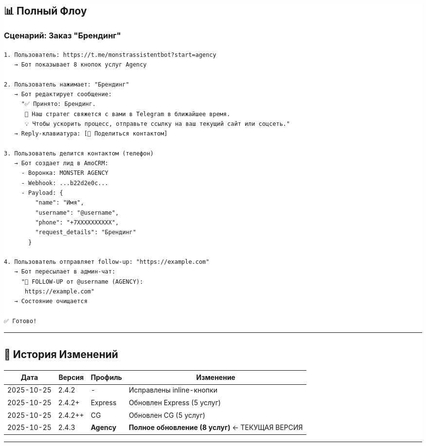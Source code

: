 
## 📊 Полный Флоу

### Сценарий: Заказ "Брендинг"

```
1. Пользователь: https://t.me/monstrassistentbot?start=agency
   → Бот показывает 8 кнопок услуг Agency

2. Пользователь нажимает: "Брендинг"
   → Бот редактирует сообщение:
     "✅ Принято: Брендинг.
      👤 Наш стратег свяжется с вами в Telegram в ближайшее время.
      💡 Чтобы ускорить процесс, отправьте ссылку на ваш текущий сайт или соцсеть."
   → Reply-клавиатура: [👤 Поделиться контактом]

3. Пользователь делится контактом (телефон)
   → Бот создает лид в AmoCRM:
     - Воронка: MONSTER AGENCY
     - Webhook: ...b22d2e0c...
     - Payload: {
         "name": "Имя",
         "username": "@username",
         "phone": "+7XXXXXXXXXX",
         "request_details": "Брендинг"
       }

4. Пользователь отправляет follow-up: "https://example.com"
   → Бот пересылает в админ-чат:
     "📎 FOLLOW-UP от @username (AGENCY):
      https://example.com"
   → Состояние очищается

✅ Готово!
```

---

## 🔄 История Изменений

| Дата | Версия | Профиль | Изменение |
|------|--------|---------|-----------|
| 2025-10-25 | 2.4.2 | - | Исправлены inline-кнопки |
| 2025-10-25 | 2.4.2+ | Express | Обновлен Express (5 услуг) |
| 2025-10-25 | 2.4.2++ | CG | Обновлен CG (5 услуг) |
| 2025-10-25 | 2.4.3 | **Agency** | **Полное обновление (8 услуг)** ← ТЕКУЩАЯ ВЕРСИЯ |

---
